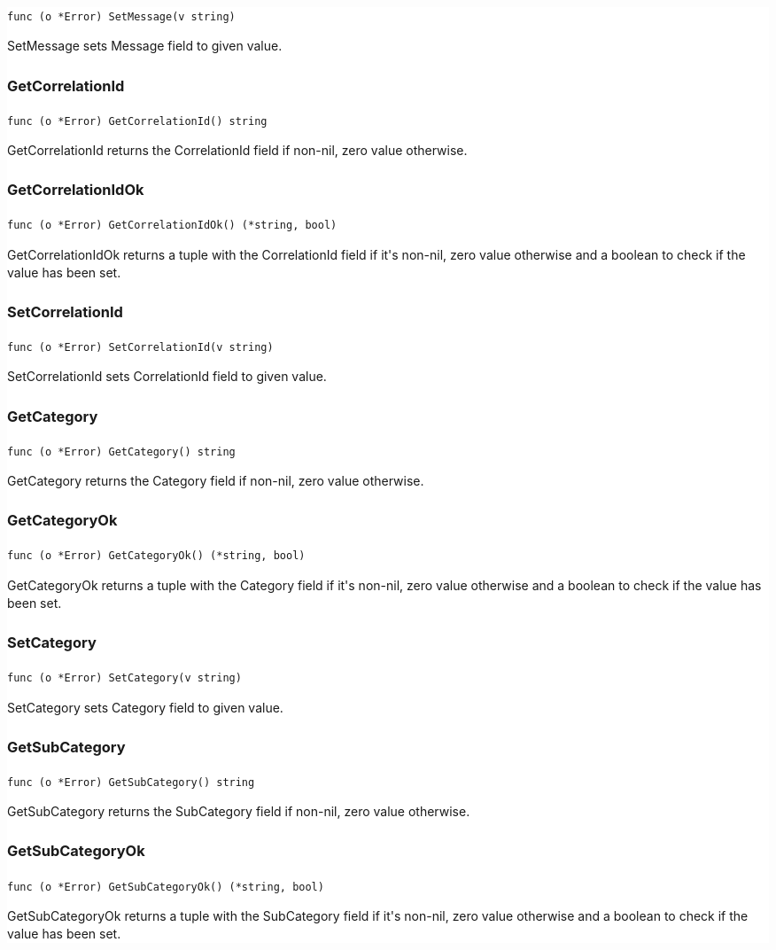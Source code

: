 `func (o *Error) SetMessage(v string)`

SetMessage sets Message field to given value.


### GetCorrelationId

`func (o *Error) GetCorrelationId() string`

GetCorrelationId returns the CorrelationId field if non-nil, zero value otherwise.

### GetCorrelationIdOk

`func (o *Error) GetCorrelationIdOk() (*string, bool)`

GetCorrelationIdOk returns a tuple with the CorrelationId field if it's non-nil, zero value otherwise
and a boolean to check if the value has been set.

### SetCorrelationId

`func (o *Error) SetCorrelationId(v string)`

SetCorrelationId sets CorrelationId field to given value.


### GetCategory

`func (o *Error) GetCategory() string`

GetCategory returns the Category field if non-nil, zero value otherwise.

### GetCategoryOk

`func (o *Error) GetCategoryOk() (*string, bool)`

GetCategoryOk returns a tuple with the Category field if it's non-nil, zero value otherwise
and a boolean to check if the value has been set.

### SetCategory

`func (o *Error) SetCategory(v string)`

SetCategory sets Category field to given value.


### GetSubCategory

`func (o *Error) GetSubCategory() string`

GetSubCategory returns the SubCategory field if non-nil, zero value otherwise.

### GetSubCategoryOk

`func (o *Error) GetSubCategoryOk() (*string, bool)`

GetSubCategoryOk returns a tuple with the SubCategory field if it's non-nil, zero value otherwise
and a boolean to check if the value has been set.
